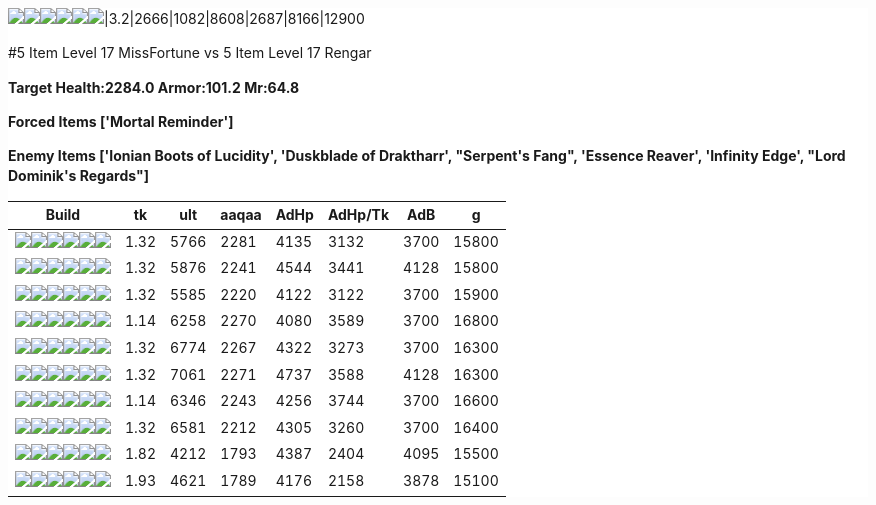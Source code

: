 ![](/item/6035.png)![](/item/8001.png)![](/item/3156.png)![](/item/3139.png)![](/item/1001.png)![](/item/1038.png)|3.2|2666|1082|8608|2687|8166|12900




























































#5 Item Level 17 MissFortune vs 5 Item Level 17 Rengar

**Target Health:2284.0 Armor:101.2 Mr:64.8**


**Forced Items ['Mortal Reminder']**


**Enemy Items ['Ionian Boots of Lucidity', 'Duskblade of Draktharr', "Serpent's Fang", 'Essence Reaver', 'Infinity Edge', "Lord Dominik's Regards"]**




Build | tk | ult | aaqaa | AdHp | AdHp/Tk | AdB | g
-|-|-|-|-|-|-|-
![](/item/3072.png)![](/item/3033.png)![](/item/3508.png)![](/item/6696.png)![](/item/3031.png)![](/item/1001.png)|1.32|5766|2281|4135|3132|3700|15800
![](/item/3072.png)![](/item/3033.png)![](/item/3814.png)![](/item/6696.png)![](/item/3031.png)![](/item/1001.png)|1.32|5876|2241|4544|3441|4128|15800
![](/item/3139.png)![](/item/3072.png)![](/item/3033.png)![](/item/6696.png)![](/item/3031.png)![](/item/1001.png)|1.32|5585|2220|4122|3122|3700|15900
![](/item/3091.png)![](/item/3142.png)![](/item/3072.png)![](/item/3033.png)![](/item/3139.png)![](/item/1038.png)|1.14|6258|2270|4080|3589|3700|16800
![](/item/3072.png)![](/item/3033.png)![](/item/3156.png)![](/item/3508.png)![](/item/3142.png)![](/item/1038.png)|1.32|6774|2267|4322|3273|3700|16300
![](/item/3072.png)![](/item/3033.png)![](/item/3156.png)![](/item/3814.png)![](/item/3142.png)![](/item/1038.png)|1.32|7061|2271|4737|3588|4128|16300
![](/item/3091.png)![](/item/3142.png)![](/item/3072.png)![](/item/3033.png)![](/item/3156.png)![](/item/1038.png)|1.14|6346|2243|4256|3744|3700|16600
![](/item/3139.png)![](/item/3072.png)![](/item/3033.png)![](/item/3156.png)![](/item/3142.png)![](/item/1038.png)|1.32|6581|2212|4305|3260|3700|16400
![](/item/6035.png)![](/item/3094.png)![](/item/3033.png)![](/item/3156.png)![](/item/3031.png)![](/item/1001.png)|1.82|4212|1793|4387|2404|4095|15500
![](/item/3033.png)![](/item/6692.png)![](/item/3139.png)![](/item/3156.png)![](/item/3508.png)![](/item/1001.png)|1.93|4621|1789|4176|2158|3878|15100